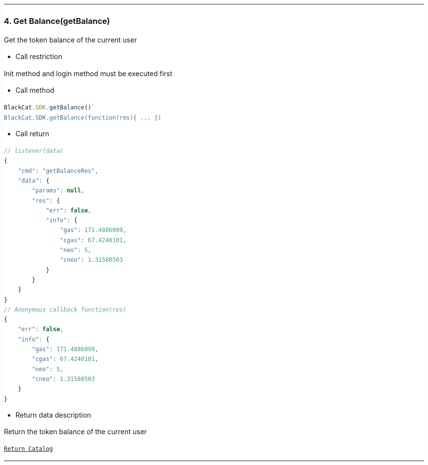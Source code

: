 ----



### 4. Get Balance(getBalance)
Get the token balance of the current user

- Call restriction

Init method and login method must be executed first

- Call method
```javascript
BlackCat.SDK.getBalance()`
BlackCat.SDK.getBalance(function(res){ ... })
```

- Call return
```javascript
// listener(data)
{
    "cmd": "getBalanceRes",
    "data": {
        "params": null,
        "res": {
            "err": false,
            "info": {
                "gas": 171.4886099,
                "cgas": 67.4240101,
                "neo": 5,
                "cneo": 1.31580503
            }
        }
    }
}
// Anonymous callback function(res)
{
    "err": false,
    "info": {
        "gas": 171.4886099,
        "cgas": 67.4240101,
        "neo": 5,
        "cneo": 1.31580503
    }
}
```

- Return data description

Return the token balance of the current user

[`Return Catalog`](#catalog)

----


